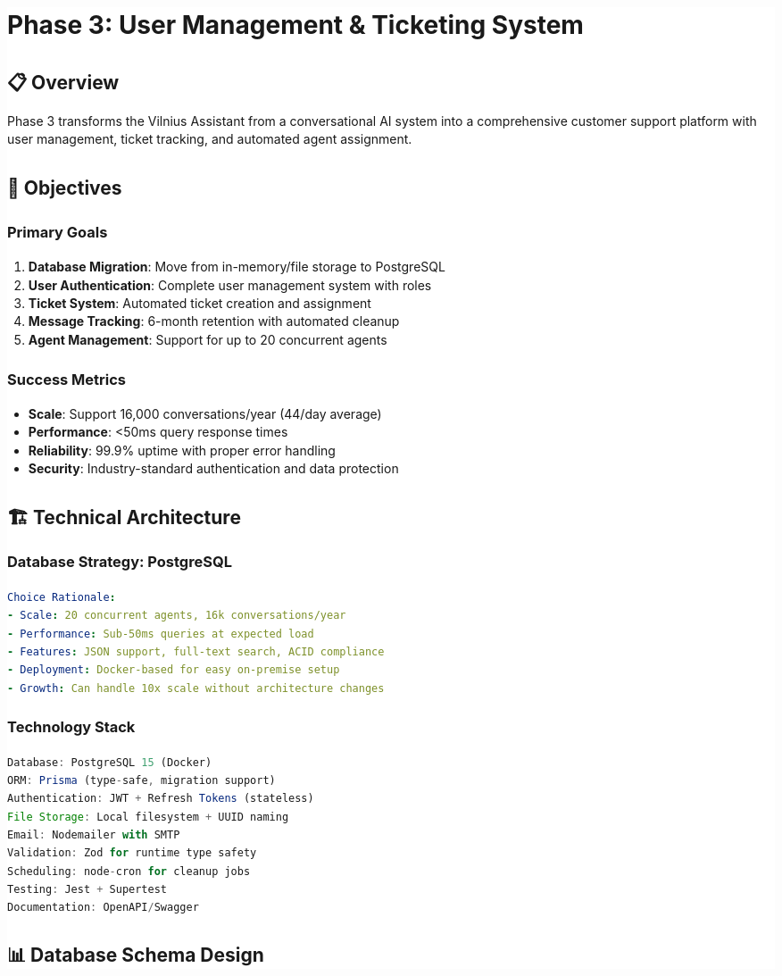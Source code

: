 # Phase 3: User Management & Ticketing System

## 📋 Overview

Phase 3 transforms the Vilnius Assistant from a conversational AI system into a comprehensive customer support platform with user management, ticket tracking, and automated agent assignment.

## 🎯 Objectives

### Primary Goals
1. **Database Migration**: Move from in-memory/file storage to PostgreSQL
2. **User Authentication**: Complete user management system with roles
3. **Ticket System**: Automated ticket creation and assignment
4. **Message Tracking**: 6-month retention with automated cleanup
5. **Agent Management**: Support for up to 20 concurrent agents

### Success Metrics
- **Scale**: Support 16,000 conversations/year (44/day average)
- **Performance**: <50ms query response times
- **Reliability**: 99.9% uptime with proper error handling
- **Security**: Industry-standard authentication and data protection

## 🏗️ Technical Architecture

### Database Strategy: PostgreSQL
```yaml
Choice Rationale:
- Scale: 20 concurrent agents, 16k conversations/year
- Performance: Sub-50ms queries at expected load
- Features: JSON support, full-text search, ACID compliance
- Deployment: Docker-based for easy on-premise setup
- Growth: Can handle 10x scale without architecture changes
```

### Technology Stack
```javascript
Database: PostgreSQL 15 (Docker)
ORM: Prisma (type-safe, migration support)
Authentication: JWT + Refresh Tokens (stateless)
File Storage: Local filesystem + UUID naming
Email: Nodemailer with SMTP
Validation: Zod for runtime type safety
Scheduling: node-cron for cleanup jobs
Testing: Jest + Supertest
Documentation: OpenAPI/Swagger
```

## 📊 Database Schema Design
